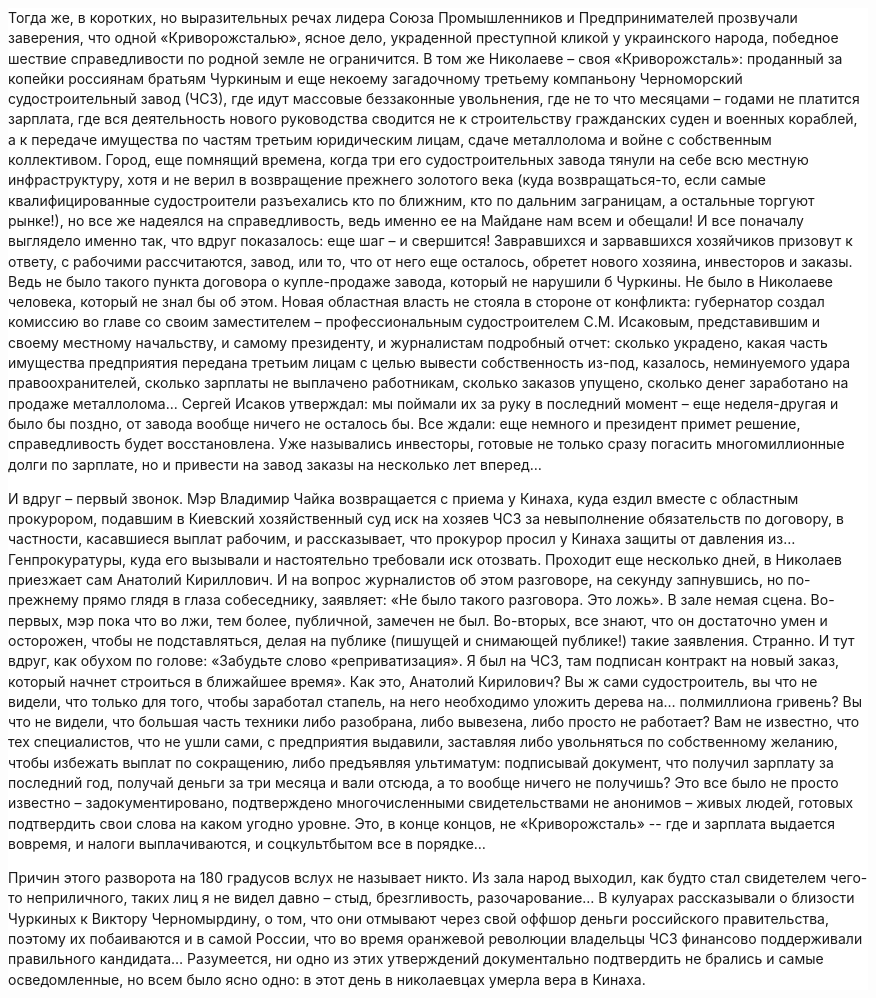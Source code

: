Тогда же, в коротких, но выразительных речах лидера Союза Промышленников и Предпринимателей прозвучали заверения, что одной «Криворожсталью», ясное дело, украденной преступной кликой у украинского народа, победное шествие справедливости по родной земле не ограничится. В том же Николаеве – своя «Криворожсталь»: проданный за копейки россиянам братьям Чуркиным и еще некоему загадочному третьему компаньону Черноморский судостроительный завод (ЧСЗ), где идут массовые беззаконные увольнения, где не то что месяцами – годами не платится зарплата, где вся деятельность нового руководства сводится не к строительству гражданских суден и военных кораблей, а к передаче имущества по частям третьим юридическим лицам, сдаче металлолома и войне с собственным коллективом. Город, еще помнящий времена, когда три его судостроительных завода тянули на себе всю местную инфраструктуру, хотя и не верил в возвращение прежнего золотого века (куда возвращаться-то, если самые квалифицированные судостроители разъехались кто по ближним, кто по дальним заграницам, а остальные торгуют рынке!), но все же надеялся на справедливость, ведь именно ее на Майдане нам всем и обещали! И все поначалу выглядело именно так, что вдруг показалось: еще шаг – и свершится! Завравшихся и зарвавшихся хозяйчиков призовут к ответу, с рабочими рассчитаются, завод, или то, что от него еще осталось, обретет нового хозяина, инвесторов и заказы. Ведь не было такого пункта договора о купле-продаже завода, который не нарушили б Чуркины. Не было в Николаеве человека, который не знал бы об этом. Новая областная власть не стояла в стороне от конфликта: губернатор создал комиссию во главе со своим заместителем – профессиональным судостроителем С.М. Исаковым, представившим и своему местному начальству, и самому президенту, и журналистам подробный отчет: сколько украдено, какая часть имущества предприятия передана третьим лицам с целью вывести собственность из-под, казалось, неминуемого удара правоохранителей, сколько зарплаты не выплачено работникам, сколько заказов упущено, сколько денег заработано на продаже металлолома...  Сергей Исаков утверждал: мы поймали их за руку в последний момент – еще неделя-другая и было бы поздно, от завода вообще ничего не осталось бы. Все ждали: еще немного и президент примет решение, справедливость будет восстановлена. Уже назывались инвесторы, готовые не только сразу погасить многомиллионные долги по зарплате, но и привести на завод заказы на несколько лет вперед…

И вдруг – первый звонок. Мэр Владимир Чайка возвращается с приема у Кинаха, куда ездил вместе с областным прокурором, подавшим в Киевский хозяйственный суд иск на хозяев ЧСЗ за невыполнение обязательств по договору, в частности, касавшиеся выплат рабочим, и рассказывает, что прокурор просил у Кинаха защиты от давления из… Генпрокуратуры, куда его вызывали и настоятельно требовали иск отозвать. Проходит еще несколько дней, в Николаев приезжает сам Анатолий Кириллович. И на вопрос журналистов об этом разговоре, на секунду запнувшись, но по-прежнему прямо глядя в глаза собеседнику, заявляет: «Не было такого разговора. Это ложь». В зале немая сцена. Во-первых, мэр пока что во лжи, тем более, публичной, замечен не был. Во-вторых, все знают, что он достаточно умен и осторожен, чтобы не подставляться, делая на публике (пишущей и снимающей публике!) такие заявления. Странно. И тут вдруг, как обухом по голове: «Забудьте слово «реприватизация». Я был на ЧСЗ, там подписан контракт на новый заказ, который начнет строиться в ближайшее время». Как это, Анатолий Кирилович? Вы ж сами судостроитель, вы что не видели, что только для того, чтобы заработал стапель, на него необходимо уложить дерева на… полмиллиона гривень? Вы что не видели, что большая часть техники либо разобрана, либо вывезена, либо просто не работает? Вам не известно, что тех специалистов, что не ушли сами, с предприятия выдавили, заставляя либо увольняться по собственному желанию, чтобы избежать выплат по сокращению, либо предъявляя ультиматум: подписывай документ, что получил зарплату за последний год, получай деньги за три месяца и вали отсюда, а то вообще ничего не получишь? Это все было не просто известно – задокументировано, подтверждено многочисленными свидетельствами не анонимов – живых людей, готовых подтвердить свои слова на каком угодно уровне. Это, в конце концов, не «Криворожсталь» -- где и зарплата выдается вовремя, и налоги выплачиваются, и соцкультбытом все в порядке… 

Причин этого разворота на 180 градусов вслух не называет никто. Из зала народ выходил, как будто стал свидетелем чего-то неприличного, таких лиц я не видел давно – стыд, брезгливость, разочарование… В кулуарах рассказывали о близости Чуркиных к Виктору Черномырдину, о том, что они отмывают через свой оффшор деньги российского правительства, поэтому их побаиваются и в самой России, что во время оранжевой революции владельцы ЧСЗ финансово поддерживали правильного кандидата… Разумеется, ни одно из этих утверждений документально подтвердить не брались и самые осведомленные, но всем было ясно одно: в этот день в николаевцах умерла вера в Кинаха.

